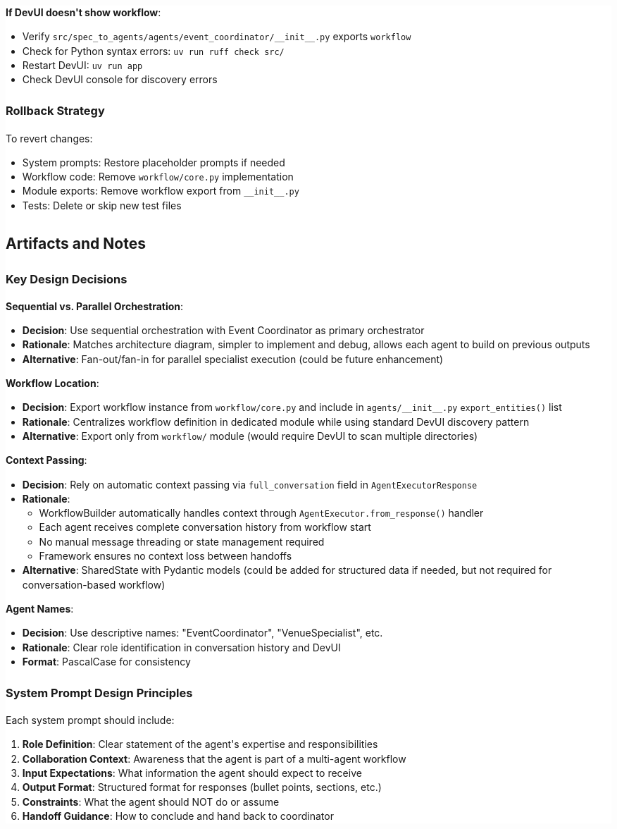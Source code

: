 **If DevUI doesn't show workflow**:
- Verify `src/spec_to_agents/agents/event_coordinator/__init__.py` exports `workflow`
- Check for Python syntax errors: `uv run ruff check src/`
- Restart DevUI: `uv run app`
- Check DevUI console for discovery errors

### Rollback Strategy

To revert changes:
- System prompts: Restore placeholder prompts if needed
- Workflow code: Remove `workflow/core.py` implementation
- Module exports: Remove workflow export from `__init__.py`
- Tests: Delete or skip new test files

## Artifacts and Notes

### Key Design Decisions

**Sequential vs. Parallel Orchestration**:
- **Decision**: Use sequential orchestration with Event Coordinator as primary orchestrator
- **Rationale**: Matches architecture diagram, simpler to implement and debug, allows each agent to build on previous outputs
- **Alternative**: Fan-out/fan-in for parallel specialist execution (could be future enhancement)

**Workflow Location**:
- **Decision**: Export workflow instance from `workflow/core.py` and include in `agents/__init__.py` `export_entities()` list
- **Rationale**: Centralizes workflow definition in dedicated module while using standard DevUI discovery pattern
- **Alternative**: Export only from `workflow/` module (would require DevUI to scan multiple directories)

**Context Passing**:
- **Decision**: Rely on automatic context passing via `full_conversation` field in `AgentExecutorResponse`
- **Rationale**: 
  - WorkflowBuilder automatically handles context through `AgentExecutor.from_response()` handler
  - Each agent receives complete conversation history from workflow start
  - No manual message threading or state management required
  - Framework ensures no context loss between handoffs
- **Alternative**: SharedState with Pydantic models (could be added for structured data if needed, but not required for conversation-based workflow)

**Agent Names**:
- **Decision**: Use descriptive names: "EventCoordinator", "VenueSpecialist", etc.
- **Rationale**: Clear role identification in conversation history and DevUI
- **Format**: PascalCase for consistency

### System Prompt Design Principles

Each system prompt should include:

1. **Role Definition**: Clear statement of the agent's expertise and responsibilities
2. **Collaboration Context**: Awareness that the agent is part of a multi-agent workflow
3. **Input Expectations**: What information the agent should expect to receive
4. **Output Format**: Structured format for responses (bullet points, sections, etc.)
5. **Constraints**: What the agent should NOT do or assume
6. **Handoff Guidance**: How to conclude and hand back to coordinator
